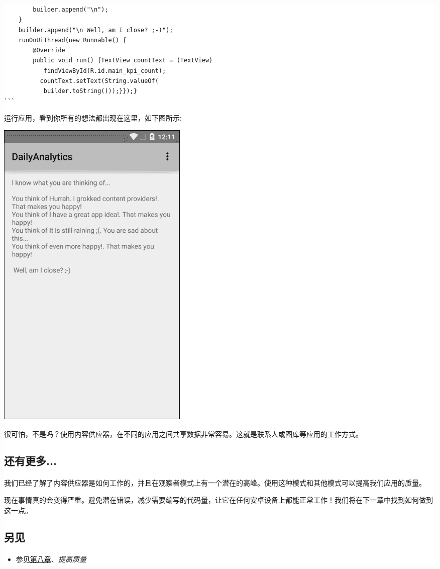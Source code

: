             builder.append("\n");
        }
        builder.append("\n Well, am I close? ;-)");
        runOnUiThread(new Runnable() {
            @Override
    		public void run() {TextView countText = (TextView) 
               findViewById(R.id.main_kpi_count);
              countText.setText(String.valueOf(
               builder.toString()));}});}
    ```

运行应用，看到你所有的想法都出现在这里，如下图所示:

![How to do it...](img/B04299_07_03.jpg)

很可怕，不是吗？使用内容供应器，在不同的应用之间共享数据非常容易。这就是联系人或图库等应用的工作方式。

## 还有更多...

我们已经了解了内容供应器是如何工作的，并且在观察者模式上有一个潜在的高峰。使用这种模式和其他模式可以提高我们应用的质量。

现在事情真的会变得严重。避免潜在错误，减少需要编写的代码量，让它在任何安卓设备上都能正常工作！我们将在下一章中找到如何做到这一点。

## 另见

*   参见[第八章](08.html "Chapter 8. Improving Quality")、*提高质量*